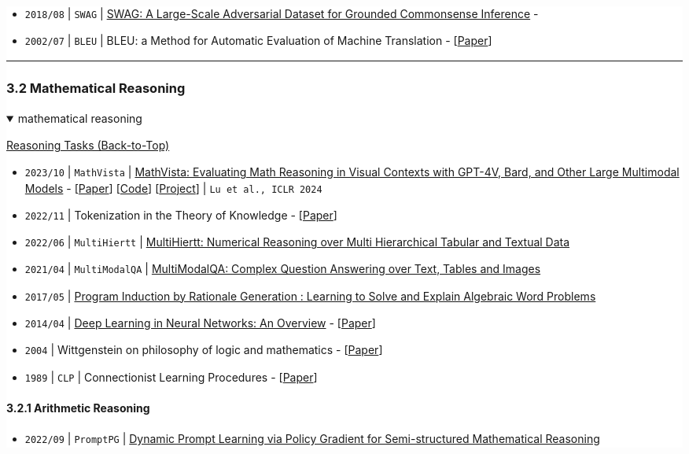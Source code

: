 - `2018/08` | `SWAG` | [SWAG: A Large-Scale Adversarial Dataset for Grounded Commonsense Inference](https://arxiv.org/abs/1808.05326)
\-

- `2002/07` | `BLEU` | BLEU: a Method for Automatic Evaluation of Machine Translation
\-
[[Paper](https://aclanthology.org/P02-1040.pdf)]

---

</details>


### 3.2 Mathematical Reasoning

<details open>
<summary>mathematical reasoning</summary>

[Reasoning Tasks (Back-to-Top)](#3-reasoning-tasks)

- `2023/10` | `MathVista` | [MathVista: Evaluating Math Reasoning in Visual Contexts with GPT-4V, Bard, and Other Large Multimodal Models](https://arxiv.org/abs/2310.02255)
\-
[[Paper](https://openreview.net/forum?id=KUNzEQMWU7)]
[[Code](https://github.com/lupantech/MathVista)]
[[Project](https://mathvista.github.io/)]
| `Lu et al., ICLR 2024`

- `2022/11` | Tokenization in the Theory of Knowledge
\-
[[Paper](https://www.mdpi.com/2673-8392/3/1/24)]

- `2022/06` | `MultiHiertt` | [MultiHiertt: Numerical Reasoning over Multi Hierarchical Tabular and Textual Data](https://arxiv.org/abs/2206.01347)

- `2021/04` | `MultiModalQA` | [MultiModalQA: Complex Question Answering over Text, Tables and Images](https://arxiv.org/abs/2104.06039)

- `2017/05` | [Program Induction by Rationale Generation : Learning to Solve and Explain Algebraic Word Problems](https://arxiv.org/abs/1705.04146)

- `2014/04` | [Deep Learning in Neural Networks: An Overview](https://arxiv.org/abs/1404.7828)
\-
[[Paper](https://www.sciencedirect.com/science/article/pii/S0893608014002135)]

- `2004` | Wittgenstein on philosophy of logic and mathematics
\-
[[Paper](https://www.pdcnet.org/gfpj/content/gfpj_2004_0025_0002_0227_0288)]

- `1989` | `CLP` | Connectionist Learning Procedures
\-
[[Paper](https://www.sciencedirect.com/science/article/pii/0004370289900490)]

#### 3.2.1 Arithmetic Reasoning

- `2022/09` | `PromptPG` | [Dynamic Prompt Learning via Policy Gradient for Semi-structured Mathematical Reasoning](https://arxiv.org/abs/2209.14610)
